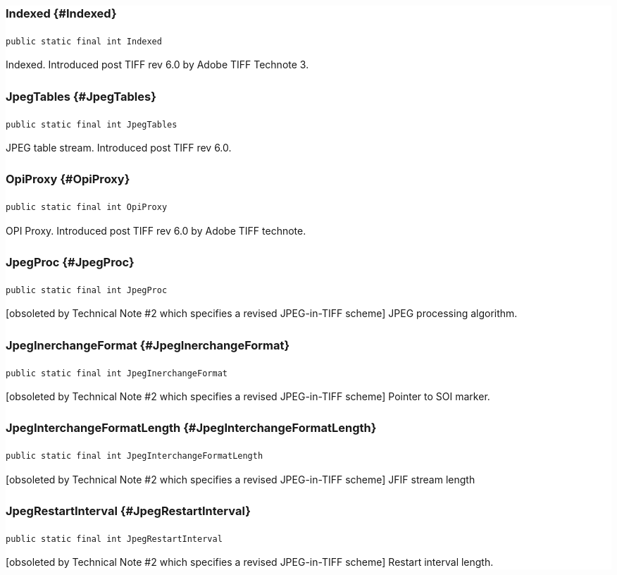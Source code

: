 ### Indexed {#Indexed}
```
public static final int Indexed
```


Indexed. Introduced post TIFF rev 6.0 by Adobe TIFF Technote 3.

### JpegTables {#JpegTables}
```
public static final int JpegTables
```


JPEG table stream. Introduced post TIFF rev 6.0.

### OpiProxy {#OpiProxy}
```
public static final int OpiProxy
```


OPI Proxy. Introduced post TIFF rev 6.0 by Adobe TIFF technote.

### JpegProc {#JpegProc}
```
public static final int JpegProc
```


[obsoleted by Technical Note \#2 which specifies a revised JPEG-in-TIFF scheme] JPEG processing algorithm.

### JpegInerchangeFormat {#JpegInerchangeFormat}
```
public static final int JpegInerchangeFormat
```


[obsoleted by Technical Note \#2 which specifies a revised JPEG-in-TIFF scheme] Pointer to SOI marker.

### JpegInterchangeFormatLength {#JpegInterchangeFormatLength}
```
public static final int JpegInterchangeFormatLength
```


[obsoleted by Technical Note \#2 which specifies a revised JPEG-in-TIFF scheme] JFIF stream length

### JpegRestartInterval {#JpegRestartInterval}
```
public static final int JpegRestartInterval
```


[obsoleted by Technical Note \#2 which specifies a revised JPEG-in-TIFF scheme] Restart interval length.
